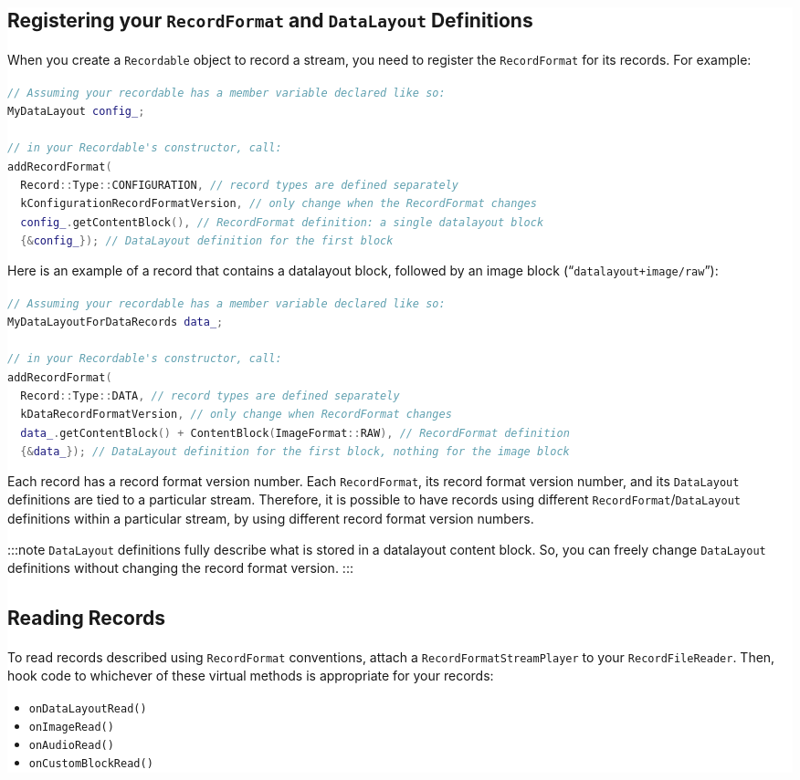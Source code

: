 ## Registering your `RecordFormat` and `DataLayout` Definitions

When you create a `Recordable` object to record a stream, you need to register the `RecordFormat` for its records. For example:

```cpp
// Assuming your recordable has a member variable declared like so:
MyDataLayout config_;

// in your Recordable's constructor, call:
addRecordFormat(
  Record::Type::CONFIGURATION, // record types are defined separately
  kConfigurationRecordFormatVersion, // only change when the RecordFormat changes
  config_.getContentBlock(), // RecordFormat definition: a single datalayout block
  {&config_}); // DataLayout definition for the first block
```

Here is an example of a record that contains a datalayout block, followed by an image block (“`datalayout+image/raw`”):

```cpp
// Assuming your recordable has a member variable declared like so:
MyDataLayoutForDataRecords data_;

// in your Recordable's constructor, call:
addRecordFormat(
  Record::Type::DATA, // record types are defined separately
  kDataRecordFormatVersion, // only change when RecordFormat changes
  data_.getContentBlock() + ContentBlock(ImageFormat::RAW), // RecordFormat definition
  {&data_}); // DataLayout definition for the first block, nothing for the image block
```

Each record has a record format version number. Each `RecordFormat`, its record format version number, and its `DataLayout` definitions are tied to a particular stream. Therefore, it is possible to have records using different `RecordFormat`/`DataLayout` definitions within a particular stream, by using different record format version numbers.

:::note
`DataLayout` definitions fully describe what is stored in a datalayout content block. So, you can freely change `DataLayout` definitions without changing the record format version.
:::


## Reading Records

To read records described using `RecordFormat` conventions, attach a `RecordFormatStreamPlayer` to your `RecordFileReader`. Then, hook code to whichever of these virtual methods is appropriate for your records:
* `onDataLayoutRead()`
* `onImageRead()`
* `onAudioRead()`
* `onCustomBlockRead()` 
